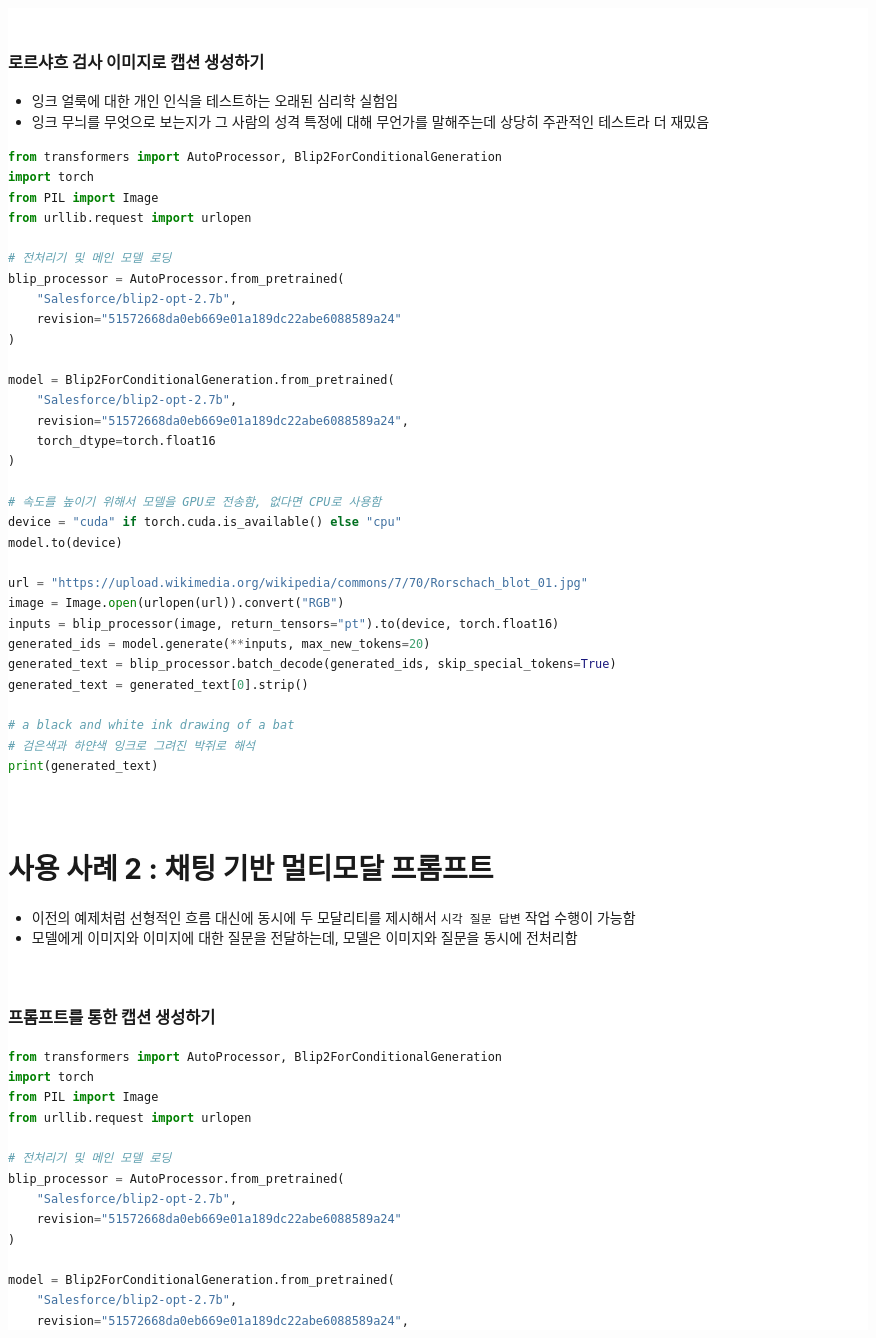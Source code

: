 <br>

### 로르샤흐 검사 이미지로 캡션 생성하기
- 잉크 얼룩에 대한 개인 인식을 테스트하는 오래된 심리학 실험임
- 잉크 무늬를 무엇으로 보는지가 그 사람의 성격 특정에 대해 무언가를 말해주는데 상당히 주관적인 테스트라 더 재밌음
```python
from transformers import AutoProcessor, Blip2ForConditionalGeneration
import torch
from PIL import Image
from urllib.request import urlopen

# 전처리기 및 메인 모델 로딩
blip_processor = AutoProcessor.from_pretrained(
    "Salesforce/blip2-opt-2.7b",
    revision="51572668da0eb669e01a189dc22abe6088589a24"
)

model = Blip2ForConditionalGeneration.from_pretrained(
    "Salesforce/blip2-opt-2.7b",
    revision="51572668da0eb669e01a189dc22abe6088589a24",
    torch_dtype=torch.float16
)

# 속도를 높이기 위해서 모델을 GPU로 전송함, 없다면 CPU로 사용함
device = "cuda" if torch.cuda.is_available() else "cpu"
model.to(device)

url = "https://upload.wikimedia.org/wikipedia/commons/7/70/Rorschach_blot_01.jpg"
image = Image.open(urlopen(url)).convert("RGB")
inputs = blip_processor(image, return_tensors="pt").to(device, torch.float16)
generated_ids = model.generate(**inputs, max_new_tokens=20)
generated_text = blip_processor.batch_decode(generated_ids, skip_special_tokens=True)
generated_text = generated_text[0].strip()

# a black and white ink drawing of a bat
# 검은색과 하얀색 잉크로 그려진 박쥐로 해석
print(generated_text)
```
 
<br>

# 사용 사례 2 : 채팅 기반 멀티모달 프롬프트
- 이전의 예제처럼 선형적인 흐름 대신에 동시에 두 모달리티를 제시해서 `시각 질문 답변` 작업 수행이 가능함
- 모델에게 이미지와 이미지에 대한 질문을 전달하는데, 모델은 이미지와 질문을 동시에 전처리함

<br>

### 프롬프트를 통한 캡션 생성하기
```python
from transformers import AutoProcessor, Blip2ForConditionalGeneration
import torch
from PIL import Image
from urllib.request import urlopen

# 전처리기 및 메인 모델 로딩
blip_processor = AutoProcessor.from_pretrained(
    "Salesforce/blip2-opt-2.7b",
    revision="51572668da0eb669e01a189dc22abe6088589a24"
)

model = Blip2ForConditionalGeneration.from_pretrained(
    "Salesforce/blip2-opt-2.7b",
    revision="51572668da0eb669e01a189dc22abe6088589a24",
```